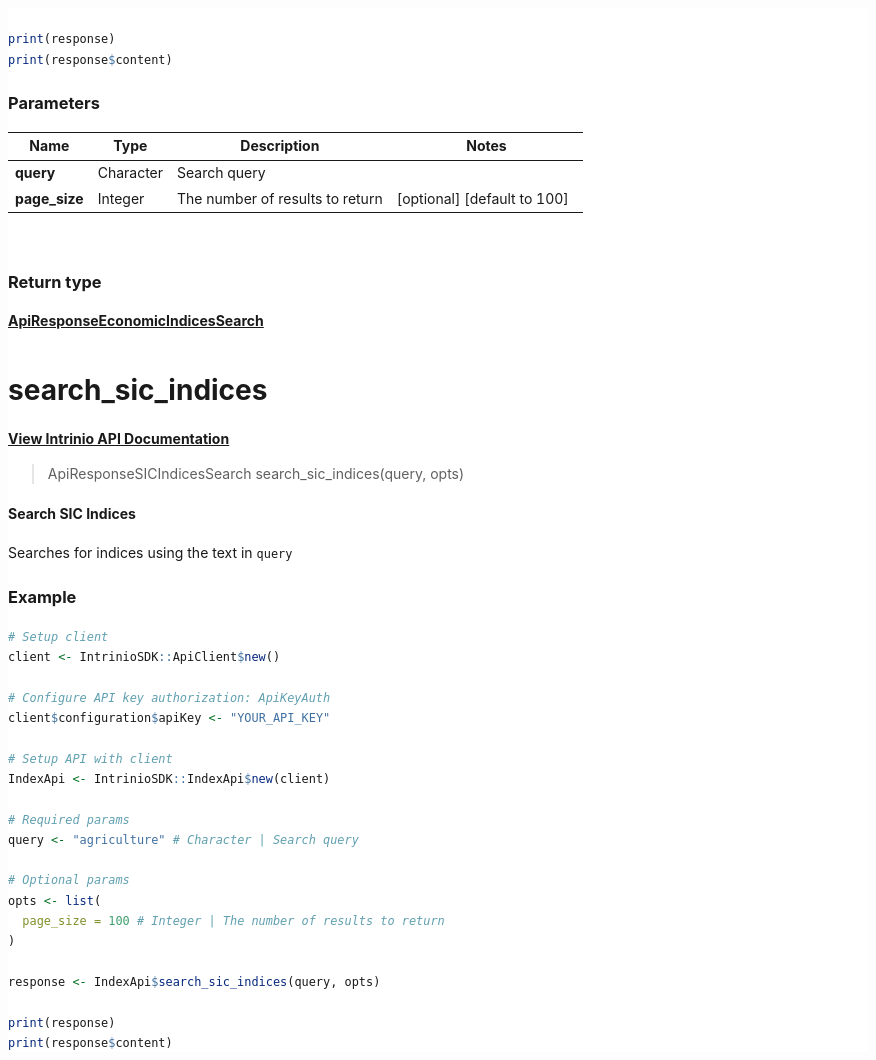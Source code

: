 ```r

print(response)
print(response$content)
```

[//]: # (END_CODE_EXAMPLE)

[//]: # (START_DEFINITION)

### Parameters

[//]: # (START_PARAMETERS)


Name | Type | Description  | Notes
------------- | ------------- | ------------- | -------------
 **query** | Character| Search query |  &nbsp;
 **page_size** | Integer| The number of results to return | [optional] [default to 100] &nbsp;
<br/>

[//]: # (END_PARAMETERS)

### Return type

[**ApiResponseEconomicIndicesSearch**](ApiResponseEconomicIndicesSearch.md)

[//]: # (END_OPERATION)


[//]: # (START_OPERATION)

[//]: # (CLASS:IntrinioSDK::IndexApi)

[//]: # (METHOD:search_sic_indices)

[//]: # (RETURN_TYPE:IntrinioSDK::ApiResponseSICIndicesSearch)

[//]: # (RETURN_TYPE_KIND:object)

[//]: # (RETURN_TYPE_DOC:ApiResponseSICIndicesSearch.md)

[//]: # (OPERATION:search_sic_indices_v2)

[//]: # (ENDPOINT:/indices/sic/search)

[//]: # (DOCUMENT_LINK:IndexApi.md#search_sic_indices)

# **search_sic_indices**

[**View Intrinio API Documentation**](https://docs.intrinio.com/documentation/r/search_sic_indices_v2)

[//]: # (START_OVERVIEW)

> ApiResponseSICIndicesSearch search_sic_indices(query, opts)

#### Search SIC Indices


Searches for indices using the text in `query`

[//]: # (END_OVERVIEW)

### Example

[//]: # (START_CODE_EXAMPLE)
```r
# Setup client
client <- IntrinioSDK::ApiClient$new()

# Configure API key authorization: ApiKeyAuth
client$configuration$apiKey <- "YOUR_API_KEY"

# Setup API with client
IndexApi <- IntrinioSDK::IndexApi$new(client)

# Required params
query <- "agriculture" # Character | Search query

# Optional params
opts <- list(
  page_size = 100 # Integer | The number of results to return
)

response <- IndexApi$search_sic_indices(query, opts)

print(response)
print(response$content)
```


[//]: # (METHOD:get_all_economic_indices)
[//]: # (RETURN_TYPE:IntrinioSDK::ApiResponseEconomicIndices)
[//]: # (RETURN_TYPE_DOC:ApiResponseEconomicIndices.md)
[//]: # (OPERATION:get_all_economic_indices_v2)
[//]: # (ENDPOINT:/indices/economic)
[//]: # (DOCUMENT_LINK:IndexApi.md#get_all_economic_indices)
[//]: # (METHOD:get_all_sic_indices)
[//]: # (RETURN_TYPE:IntrinioSDK::ApiResponseSICIndices)
[//]: # (RETURN_TYPE_DOC:ApiResponseSICIndices.md)
[//]: # (OPERATION:get_all_sic_indices_v2)
[//]: # (ENDPOINT:/indices/sic)
[//]: # (DOCUMENT_LINK:IndexApi.md#get_all_sic_indices)
[//]: # (METHOD:get_all_stock_market_indices)
[//]: # (RETURN_TYPE:IntrinioSDK::ApiResponseStockMarketIndices)
[//]: # (RETURN_TYPE_DOC:ApiResponseStockMarketIndices.md)
[//]: # (OPERATION:get_all_stock_market_indices_v2)
[//]: # (ENDPOINT:/indices/stock_market)
[//]: # (DOCUMENT_LINK:IndexApi.md#get_all_stock_market_indices)
[//]: # (METHOD:get_economic_index_by_id)
[//]: # (RETURN_TYPE:IntrinioSDK::EconomicIndex)
[//]: # (RETURN_TYPE_DOC:EconomicIndex.md)
[//]: # (OPERATION:get_economic_index_by_id_v2)
[//]: # (ENDPOINT:/indices/economic/{identifier})
[//]: # (DOCUMENT_LINK:IndexApi.md#get_economic_index_by_id)
[//]: # (METHOD:get_economic_index_data_point_number)
[//]: # (RETURN_TYPE:Numeric)
[//]: # (RETURN_TYPE_KIND:primitive)
[//]: # (RETURN_TYPE_DOC:)
[//]: # (OPERATION:get_economic_index_data_point_number_v2)
[//]: # (ENDPOINT:/indices/economic/{identifier}/data_point/{tag}/number)
[//]: # (DOCUMENT_LINK:IndexApi.md#get_economic_index_data_point_number)
[//]: # (METHOD:get_economic_index_data_point_text)
[//]: # (RETURN_TYPE:Character)
[//]: # (RETURN_TYPE_KIND:primitive)
[//]: # (RETURN_TYPE_DOC:)
[//]: # (OPERATION:get_economic_index_data_point_text_v2)
[//]: # (ENDPOINT:/indices/economic/{identifier}/data_point/{tag}/text)
[//]: # (DOCUMENT_LINK:IndexApi.md#get_economic_index_data_point_text)
[//]: # (METHOD:get_economic_index_historical_data)
[//]: # (RETURN_TYPE:IntrinioSDK::ApiResponseEconomicIndexHistoricalData)
[//]: # (RETURN_TYPE_DOC:ApiResponseEconomicIndexHistoricalData.md)
[//]: # (OPERATION:get_economic_index_historical_data_v2)
[//]: # (ENDPOINT:/indices/economic/{identifier}/historical_data/{tag})
[//]: # (DOCUMENT_LINK:IndexApi.md#get_economic_index_historical_data)
[//]: # (METHOD:get_sic_index_by_id)
[//]: # (RETURN_TYPE:IntrinioSDK::SICIndex)
[//]: # (RETURN_TYPE_DOC:SICIndex.md)
[//]: # (OPERATION:get_sic_index_by_id_v2)
[//]: # (ENDPOINT:/indices/sic/{identifier})
[//]: # (DOCUMENT_LINK:IndexApi.md#get_sic_index_by_id)
[//]: # (METHOD:get_sic_index_data_point_number)
[//]: # (RETURN_TYPE:Numeric)
[//]: # (RETURN_TYPE_KIND:primitive)
[//]: # (RETURN_TYPE_DOC:)
[//]: # (OPERATION:get_sic_index_data_point_number_v2)
[//]: # (ENDPOINT:/indices/sic/{identifier}/data_point/{tag}/number)
[//]: # (DOCUMENT_LINK:IndexApi.md#get_sic_index_data_point_number)
[//]: # (METHOD:get_sic_index_data_point_text)
[//]: # (RETURN_TYPE:Character)
[//]: # (RETURN_TYPE_KIND:primitive)
[//]: # (RETURN_TYPE_DOC:)
[//]: # (OPERATION:get_sic_index_data_point_text_v2)
[//]: # (ENDPOINT:/indices/sic/{identifier}/data_point/{tag}/text)
[//]: # (DOCUMENT_LINK:IndexApi.md#get_sic_index_data_point_text)
[//]: # (METHOD:get_sic_index_historical_data)
[//]: # (RETURN_TYPE:IntrinioSDK::ApiResponseSICIndexHistoricalData)
[//]: # (RETURN_TYPE_DOC:ApiResponseSICIndexHistoricalData.md)
[//]: # (OPERATION:get_sic_index_historical_data_v2)
[//]: # (ENDPOINT:/indices/sic/{identifier}/historical_data/{tag})
[//]: # (DOCUMENT_LINK:IndexApi.md#get_sic_index_historical_data)
[//]: # (METHOD:get_stock_market_index_by_id)
[//]: # (RETURN_TYPE:IntrinioSDK::StockMarketIndex)
[//]: # (RETURN_TYPE_DOC:StockMarketIndex.md)
[//]: # (OPERATION:get_stock_market_index_by_id_v2)
[//]: # (ENDPOINT:/indices/stock_market/{identifier})
[//]: # (DOCUMENT_LINK:IndexApi.md#get_stock_market_index_by_id)
[//]: # (METHOD:get_stock_market_index_data_point_number)
[//]: # (RETURN_TYPE:Numeric)
[//]: # (RETURN_TYPE_KIND:primitive)
[//]: # (RETURN_TYPE_DOC:)
[//]: # (OPERATION:get_stock_market_index_data_point_number_v2)
[//]: # (ENDPOINT:/indices/stock_market/{identifier}/data_point/{tag}/number)
[//]: # (DOCUMENT_LINK:IndexApi.md#get_stock_market_index_data_point_number)
[//]: # (METHOD:get_stock_market_index_data_point_text)
[//]: # (RETURN_TYPE:Character)
[//]: # (RETURN_TYPE_KIND:primitive)
[//]: # (RETURN_TYPE_DOC:)
[//]: # (OPERATION:get_stock_market_index_data_point_text_v2)
[//]: # (ENDPOINT:/indices/stock_market/{identifier}/data_point/{tag}/text)
[//]: # (DOCUMENT_LINK:IndexApi.md#get_stock_market_index_data_point_text)
[//]: # (METHOD:get_stock_market_index_historical_data)
[//]: # (RETURN_TYPE:IntrinioSDK::ApiResponseStockMarketIndexHistoricalData)
[//]: # (RETURN_TYPE_DOC:ApiResponseStockMarketIndexHistoricalData.md)
[//]: # (OPERATION:get_stock_market_index_historical_data_v2)
[//]: # (ENDPOINT:/indices/stock_market/{identifier}/historical_data/{tag})
[//]: # (DOCUMENT_LINK:IndexApi.md#get_stock_market_index_historical_data)
[//]: # (METHOD:search_economic_indices)
[//]: # (RETURN_TYPE:IntrinioSDK::ApiResponseEconomicIndicesSearch)
[//]: # (RETURN_TYPE_DOC:ApiResponseEconomicIndicesSearch.md)
[//]: # (OPERATION:search_economic_indices_v2)
[//]: # (ENDPOINT:/indices/economic/search)
[//]: # (DOCUMENT_LINK:IndexApi.md#search_economic_indices)
[//]: # (METHOD:search_stock_markets_indices)
[//]: # (RETURN_TYPE:IntrinioSDK::ApiResponseStockMarketIndicesSearch)
[//]: # (RETURN_TYPE_DOC:ApiResponseStockMarketIndicesSearch.md)
[//]: # (OPERATION:search_stock_markets_indices_v2)
[//]: # (ENDPOINT:/indices/stock_market/search)
[//]: # (DOCUMENT_LINK:IndexApi.md#search_stock_markets_indices)